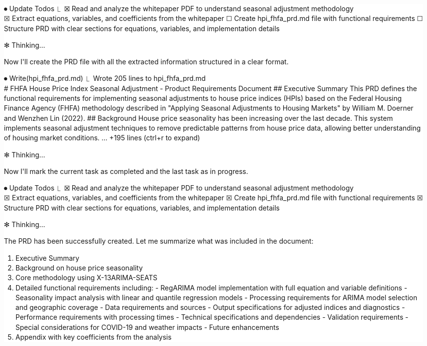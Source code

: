 ⏺ Update Todos
  ⎿  ☒ Read and analyze the whitepaper PDF to understand seasonal adjustment methodology     
     ☒ Extract equations, variables, and coefficients from the whitepaper
     ☐ Create hpi_fhfa_prd.md file with functional requirements
     ☐ Structure PRD with clear sections for equations, variables, and implementation details

✻ Thinking…

  Now I'll create the PRD file with all the extracted information structured in a clear format.

⏺ Write(hpi_fhfa_prd.md)
  ⎿  Wrote 205 lines to hpi_fhfa_prd.md                                                                               
     # FHFA House Price Index Seasonal Adjustment - Product Requirements Document
     ## Executive Summary
     This PRD defines the functional requirements for implementing seasonal adjustments to house price indices (HPIs)
     based on the Federal Housing Finance Agency (FHFA) methodology described in "Applying Seasonal Adjustments to
     Housing Markets" by William M. Doerner and Wenzhen Lin (2022).
     ## Background
     House price seasonality has been increasing over the last decade. This system implements seasonal adjustment
     techniques to remove predictable patterns from house price data, allowing better understanding of housing market
     conditions.
     … +195 lines (ctrl+r to expand)

✻ Thinking…

  Now I'll mark the current task as completed and the last task as in progress.

⏺ Update Todos
  ⎿  ☒ Read and analyze the whitepaper PDF to understand seasonal adjustment methodology     
     ☒ Extract equations, variables, and coefficients from the whitepaper
     ☒ Create hpi_fhfa_prd.md file with functional requirements
     ☒ Structure PRD with clear sections for equations, variables, and implementation details

✻ Thinking…

  The PRD has been successfully created. Let me summarize what was included in the document:

  1. Executive Summary
  2. Background on house price seasonality
  3. Core methodology using X-13ARIMA-SEATS
  4. Detailed functional requirements including:
    - RegARIMA model implementation with full equation and variable definitions
    - Seasonality impact analysis with linear and quantile regression models
    - Processing requirements for ARIMA model selection and geographic coverage
    - Data requirements and sources
    - Output specifications for adjusted indices and diagnostics
    - Performance requirements with processing times
    - Technical specifications and dependencies
    - Validation requirements
    - Special considerations for COVID-19 and weather impacts
    - Future enhancements
  5. Appendix with key coefficients from the analysis
